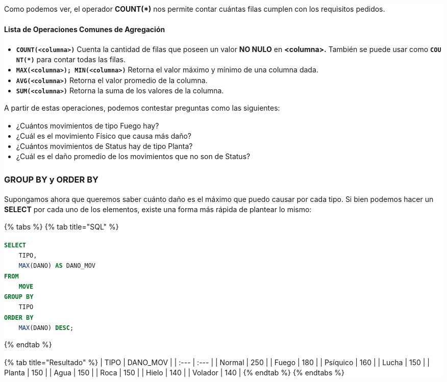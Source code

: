 Como podemos ver, el operador **COUNT\(\*\)** nos permite contar cuántas filas cumplen con los requisitos pedidos.

#### Lista de Operaciones Comunes de Agregación

* **`COUNT(<columna>)`** Cuenta la cantidad de filas que poseen un valor **NO NULO** en **&lt;columna&gt;.** También se puede usar como **`COUNT(*)`** para contar todas las filas.
* **`MAX(<columna>); MIN(<columna>)`** Retorna el valor máximo y mínimo de una columna dada.
* **`AVG(<columna>)`** Retorna el valor promedio de la columna.
* **`SUM(<columna>)`** Retorna la suma de los valores de la columna.

A partir de estas operaciones, podemos contestar preguntas como las siguientes:

* ¿Cuántos movimientos de tipo Fuego hay?
* ¿Cuál es el movimiento Físico que causa más daño?
* ¿Cuántos movimientos de Status hay de tipo Planta?
* ¿Cuál es el daño promedio de los movimientos que no son de Status?

### GROUP BY y ORDER BY

Supongamos ahora que queremos saber cuánto daño es el máximo que puedo causar por cada tipo. Si bien podemos hacer un **SELECT** por cada uno de los elementos, existe una forma más rápida de plantear lo mismo:

{% tabs %}
{% tab title="SQL" %}
```sql
SELECT
    TIPO,
    MAX(DANO) AS DANO_MOV
FROM
    MOVE
GROUP BY
    TIPO
ORDER BY
    MAX(DANO) DESC;
```
{% endtab %}

{% tab title="Resultado" %}
| TIPO | DANO\_MOV |
| :--- | :--- |
| Normal | 250 |
| Fuego | 180 |
| Psíquico | 160 |
| Lucha | 150 |
| Planta | 150 |
| Agua | 150 |
| Roca | 150 |
| Hielo | 140 |
| Volador | 140 |
{% endtab %}
{% endtabs %}
